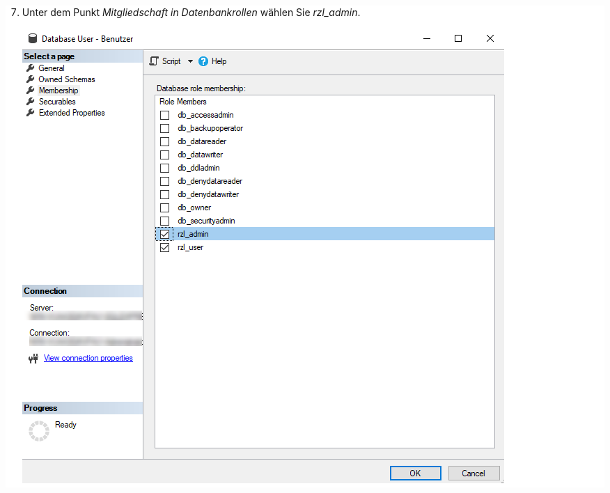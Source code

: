 7.  Unter dem Punkt *Mitgliedschaft in Datenbankrollen* wählen Sie *rzl_admin*.
   
    ![SQL Server Management Studio - Dialog Datenbankbenutzer - Neu - Datenbankrollen](img/SSMS_DialogDatenbankbenutzerNeuRollenimage57.png)